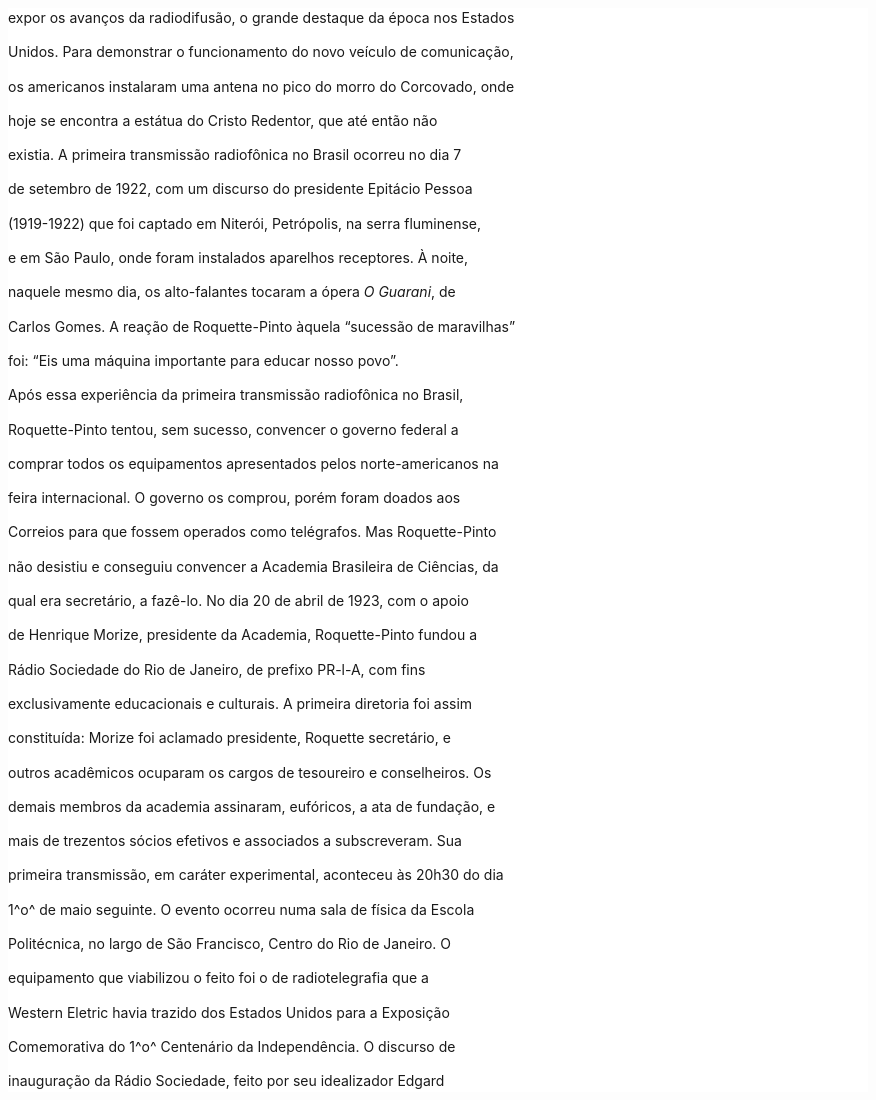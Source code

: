 expor os avanços da radiodifusão, o grande destaque da época nos Estados

Unidos. Para demonstrar o funcionamento do novo veículo de comunicação,

os americanos instalaram uma antena no pico do morro do Corcovado, onde

hoje se encontra a estátua do Cristo Redentor, que até então não

existia. A primeira transmissão radiofônica no Brasil ocorreu no dia 7

de setembro de 1922, com um discurso do presidente Epitácio Pessoa

(1919-1922) que foi captado em Niterói, Petrópolis, na serra fluminense,

e em São Paulo, onde foram instalados aparelhos receptores. À noite,

naquele mesmo dia, os alto-falantes tocaram a ópera *O Guarani*, de

Carlos Gomes. A reação de Roquette-Pinto àquela “sucessão de maravilhas”

foi: “Eis uma máquina importante para educar nosso povo”.



Após essa experiência da primeira transmissão radiofônica no Brasil,

Roquette-Pinto tentou, sem sucesso, convencer o governo federal a

comprar todos os equipamentos apresentados pelos norte-americanos na

feira internacional. O governo os comprou, porém foram doados aos

Correios para que fossem operados como telégrafos. Mas Roquette-Pinto

não desistiu e conseguiu convencer a Academia Brasileira de Ciências, da

qual era secretário, a fazê-lo. No dia 20 de abril de 1923, com o apoio

de Henrique Morize, presidente da Academia, Roquette-Pinto fundou a

Rádio Sociedade do Rio de Janeiro, de prefixo PR-l-A, com fins

exclusivamente educacionais e culturais. A primeira diretoria foi assim

constituída: Morize foi aclamado presidente, Roquette secretário, e

outros acadêmicos ocuparam os cargos de tesoureiro e conselheiros. Os

demais membros da academia assinaram, eufóricos, a ata de fundação, e

mais de trezentos sócios efetivos e associados a subscreveram. Sua

primeira transmissão, em caráter experimental, aconteceu às 20h30 do dia

1^o^ de maio seguinte. O evento ocorreu numa sala de física da Escola

Politécnica, no largo de São Francisco, Centro do Rio de Janeiro. O

equipamento que viabilizou o feito foi o de radiotelegrafia que a

Western Eletric havia trazido dos Estados Unidos para a Exposição

Comemorativa do 1^o^ Centenário da Independência. O discurso de

inauguração da Rádio Sociedade, feito por seu idealizador Edgard
